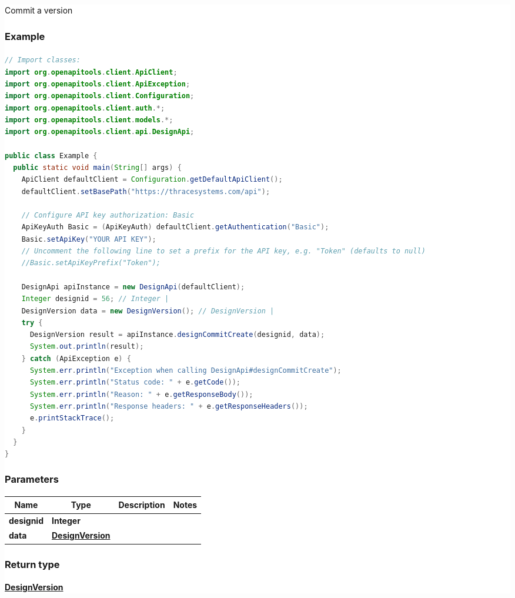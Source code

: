 

Commit a version

### Example
```java
// Import classes:
import org.openapitools.client.ApiClient;
import org.openapitools.client.ApiException;
import org.openapitools.client.Configuration;
import org.openapitools.client.auth.*;
import org.openapitools.client.models.*;
import org.openapitools.client.api.DesignApi;

public class Example {
  public static void main(String[] args) {
    ApiClient defaultClient = Configuration.getDefaultApiClient();
    defaultClient.setBasePath("https://thracesystems.com/api");
    
    // Configure API key authorization: Basic
    ApiKeyAuth Basic = (ApiKeyAuth) defaultClient.getAuthentication("Basic");
    Basic.setApiKey("YOUR API KEY");
    // Uncomment the following line to set a prefix for the API key, e.g. "Token" (defaults to null)
    //Basic.setApiKeyPrefix("Token");

    DesignApi apiInstance = new DesignApi(defaultClient);
    Integer designid = 56; // Integer | 
    DesignVersion data = new DesignVersion(); // DesignVersion | 
    try {
      DesignVersion result = apiInstance.designCommitCreate(designid, data);
      System.out.println(result);
    } catch (ApiException e) {
      System.err.println("Exception when calling DesignApi#designCommitCreate");
      System.err.println("Status code: " + e.getCode());
      System.err.println("Reason: " + e.getResponseBody());
      System.err.println("Response headers: " + e.getResponseHeaders());
      e.printStackTrace();
    }
  }
}
```

### Parameters

Name | Type | Description  | Notes
------------- | ------------- | ------------- | -------------
 **designid** | **Integer**|  |
 **data** | [**DesignVersion**](DesignVersion.md)|  |

### Return type

[**DesignVersion**](DesignVersion.md)
